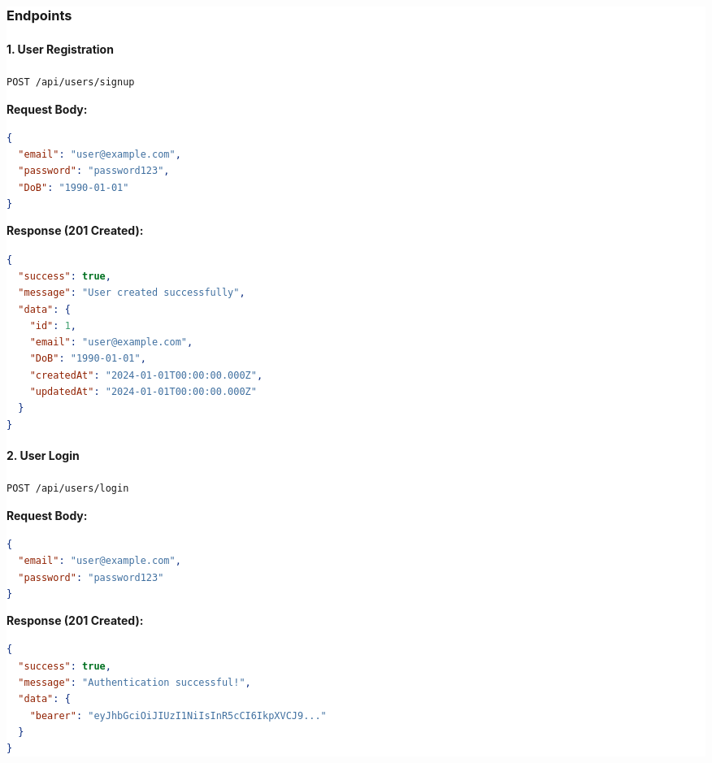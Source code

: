 ### Endpoints

#### 1. User Registration
```http
POST /api/users/signup
```

**Request Body:**
```json
{
  "email": "user@example.com",
  "password": "password123",
  "DoB": "1990-01-01"
}
```

**Response (201 Created):**
```json
{
  "success": true,
  "message": "User created successfully",
  "data": {
    "id": 1,
    "email": "user@example.com",
    "DoB": "1990-01-01",
    "createdAt": "2024-01-01T00:00:00.000Z",
    "updatedAt": "2024-01-01T00:00:00.000Z"
  }
}
```

#### 2. User Login
```http
POST /api/users/login
```

**Request Body:**
```json
{
  "email": "user@example.com",
  "password": "password123"
}
```

**Response (201 Created):**
```json
{
  "success": true,
  "message": "Authentication successful!",
  "data": {
    "bearer": "eyJhbGciOiJIUzI1NiIsInR5cCI6IkpXVCJ9..."
  }
}
```
